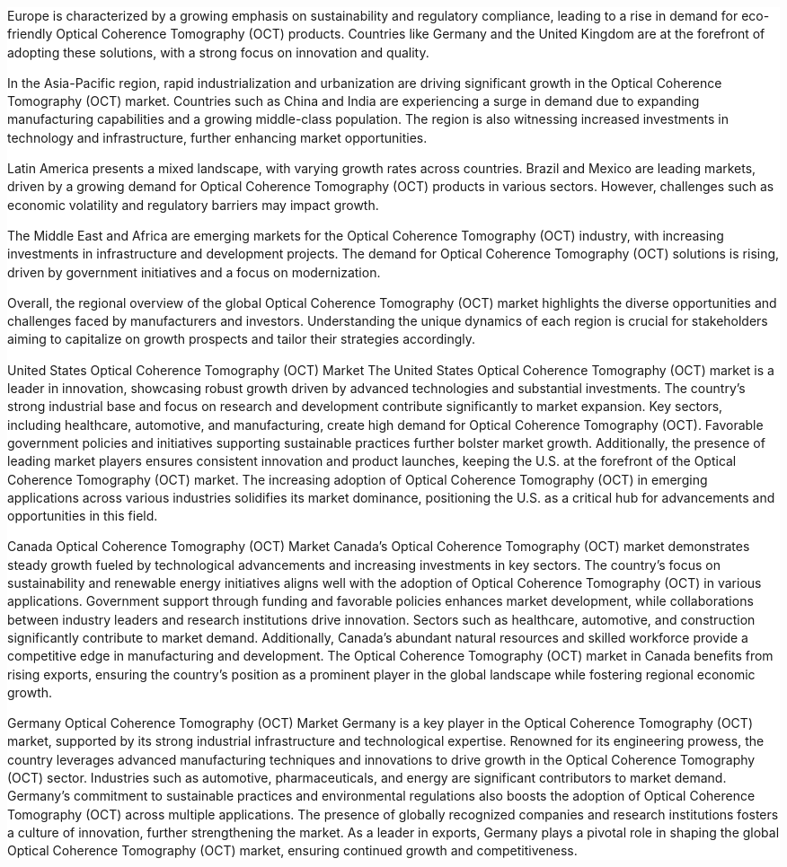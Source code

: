 Europe is characterized by a growing emphasis on sustainability and regulatory compliance, leading to a rise in demand for eco-friendly Optical Coherence Tomography (OCT) products. Countries like Germany and the United Kingdom are at the forefront of adopting these solutions, with a strong focus on innovation and quality.

In the Asia-Pacific region, rapid industrialization and urbanization are driving significant growth in the Optical Coherence Tomography (OCT) market. Countries such as China and India are experiencing a surge in demand due to expanding manufacturing capabilities and a growing middle-class population. The region is also witnessing increased investments in technology and infrastructure, further enhancing market opportunities.

Latin America presents a mixed landscape, with varying growth rates across countries. Brazil and Mexico are leading markets, driven by a growing demand for Optical Coherence Tomography (OCT) products in various sectors. However, challenges such as economic volatility and regulatory barriers may impact growth.

The Middle East and Africa are emerging markets for the Optical Coherence Tomography (OCT) industry, with increasing investments in infrastructure and development projects. The demand for Optical Coherence Tomography (OCT) solutions is rising, driven by government initiatives and a focus on modernization.

Overall, the regional overview of the global Optical Coherence Tomography (OCT) market highlights the diverse opportunities and challenges faced by manufacturers and investors. Understanding the unique dynamics of each region is crucial for stakeholders aiming to capitalize on growth prospects and tailor their strategies accordingly.

United States Optical Coherence Tomography (OCT) Market
The United States Optical Coherence Tomography (OCT) market is a leader in innovation, showcasing robust growth driven by advanced technologies and substantial investments. The country’s strong industrial base and focus on research and development contribute significantly to market expansion. Key sectors, including healthcare, automotive, and manufacturing, create high demand for Optical Coherence Tomography (OCT). Favorable government policies and initiatives supporting sustainable practices further bolster market growth. Additionally, the presence of leading market players ensures consistent innovation and product launches, keeping the U.S. at the forefront of the Optical Coherence Tomography (OCT) market. The increasing adoption of Optical Coherence Tomography (OCT) in emerging applications across various industries solidifies its market dominance, positioning the U.S. as a critical hub for advancements and opportunities in this field.

Canada Optical Coherence Tomography (OCT) Market
Canada’s Optical Coherence Tomography (OCT) market demonstrates steady growth fueled by technological advancements and increasing investments in key sectors. The country’s focus on sustainability and renewable energy initiatives aligns well with the adoption of Optical Coherence Tomography (OCT) in various applications. Government support through funding and favorable policies enhances market development, while collaborations between industry leaders and research institutions drive innovation. Sectors such as healthcare, automotive, and construction significantly contribute to market demand. Additionally, Canada’s abundant natural resources and skilled workforce provide a competitive edge in manufacturing and development. The Optical Coherence Tomography (OCT) market in Canada benefits from rising exports, ensuring the country’s position as a prominent player in the global landscape while fostering regional economic growth.

Germany Optical Coherence Tomography (OCT) Market
Germany is a key player in the Optical Coherence Tomography (OCT) market, supported by its strong industrial infrastructure and technological expertise. Renowned for its engineering prowess, the country leverages advanced manufacturing techniques and innovations to drive growth in the Optical Coherence Tomography (OCT) sector. Industries such as automotive, pharmaceuticals, and energy are significant contributors to market demand. Germany’s commitment to sustainable practices and environmental regulations also boosts the adoption of Optical Coherence Tomography (OCT) across multiple applications. The presence of globally recognized companies and research institutions fosters a culture of innovation, further strengthening the market. As a leader in exports, Germany plays a pivotal role in shaping the global Optical Coherence Tomography (OCT) market, ensuring continued growth and competitiveness.

